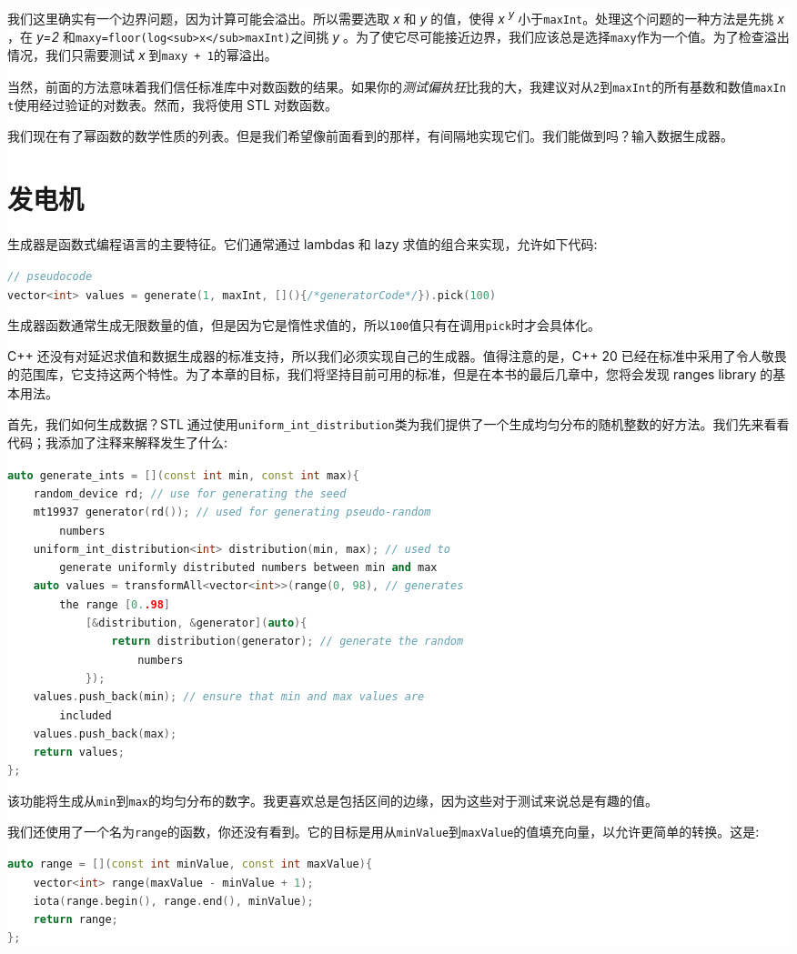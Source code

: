 我们这里确实有一个边界问题，因为计算可能会溢出。所以需要选取 *x* 和 *y* 的值，使得 *x <sup>y</sup>* 小于`maxInt`。处理这个问题的一种方法是先挑 *x* ，在 *y=2* 和`maxy=floor(log<sub>x</sub>maxInt)`之间挑 *y* 。为了使它尽可能接近边界，我们应该总是选择`maxy`作为一个值。为了检查溢出情况，我们只需要测试 *x* 到`maxy + 1`的幂溢出。

当然，前面的方法意味着我们信任标准库中对数函数的结果。如果你的*测试偏执狂*比我的大，我建议对从`2`到`maxInt`的所有基数和数值`maxInt`使用经过验证的对数表。然而，我将使用 STL 对数函数。

我们现在有了幂函数的数学性质的列表。但是我们希望像前面看到的那样，有间隔地实现它们。我们能做到吗？输入数据生成器。

# 发电机

生成器是函数式编程语言的主要特征。它们通常通过 lambdas 和 lazy 求值的组合来实现，允许如下代码:

```cpp
// pseudocode
vector<int> values = generate(1, maxInt, [](){/*generatorCode*/}).pick(100)
```

生成器函数通常生成无限数量的值，但是因为它是惰性求值的，所以`100`值只有在调用`pick`时才会具体化。

C++ 还没有对延迟求值和数据生成器的标准支持，所以我们必须实现自己的生成器。值得注意的是，C++ 20 已经在标准中采用了令人敬畏的范围库，它支持这两个特性。为了本章的目标，我们将坚持目前可用的标准，但是在本书的最后几章中，您将会发现 ranges library 的基本用法。

首先，我们如何生成数据？STL 通过使用`uniform_int_distribution`类为我们提供了一个生成均匀分布的随机整数的好方法。我们先来看看代码；我添加了注释来解释发生了什么:

```cpp
auto generate_ints = [](const int min, const int max){
    random_device rd; // use for generating the seed
    mt19937 generator(rd()); // used for generating pseudo-random 
        numbers
    uniform_int_distribution<int> distribution(min, max); // used to 
        generate uniformly distributed numbers between min and max
    auto values = transformAll<vector<int>>(range(0, 98), // generates 
        the range [0..98]
            [&distribution, &generator](auto){
                return distribution(generator); // generate the random 
                    numbers
            });
    values.push_back(min); // ensure that min and max values are 
        included
    values.push_back(max);
    return values;
};
```

该功能将生成从`min`到`max`的均匀分布的数字。我更喜欢总是包括区间的边缘，因为这些对于测试来说总是有趣的值。

我们还使用了一个名为`range`的函数，你还没有看到。它的目标是用从`minValue`到`maxValue`的值填充向量，以允许更简单的转换。这是:

```cpp
auto range = [](const int minValue, const int maxValue){
    vector<int> range(maxValue - minValue + 1);
    iota(range.begin(), range.end(), minValue);
    return range;
};
```
